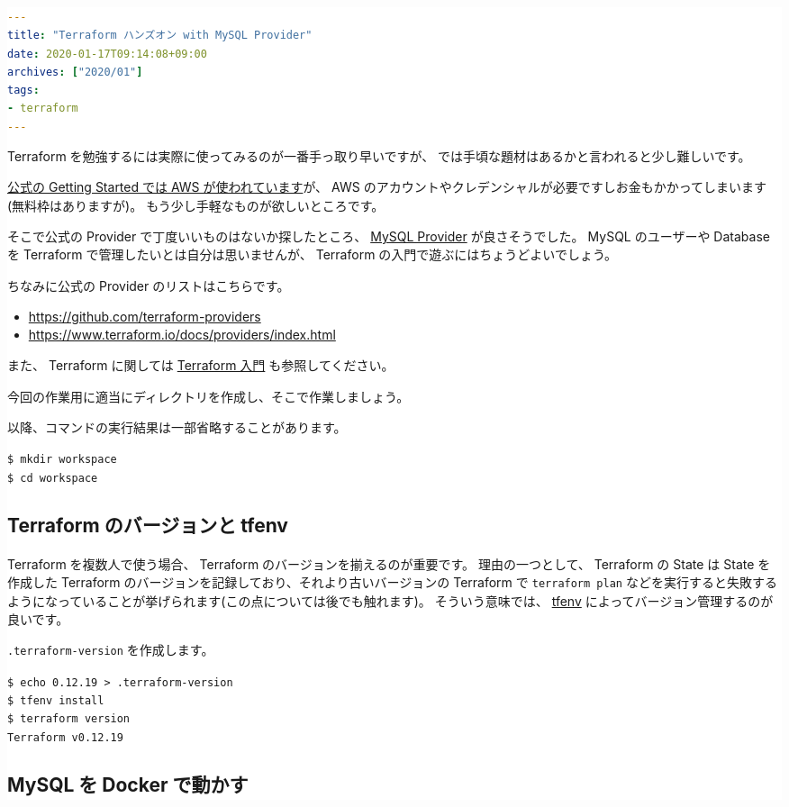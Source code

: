 ```yaml
---
title: "Terraform ハンズオン with MySQL Provider"
date: 2020-01-17T09:14:08+09:00
archives: ["2020/01"]
tags:
- terraform
---
```


Terraform を勉強するには実際に使ってみるのが一番手っ取り早いですが、
では手頃な題材はあるかと言われると少し難しいです。

[公式の Getting Started では AWS が使われています](https://learn.hashicorp.com/terraform/getting-started/build)が、
AWS のアカウントやクレデンシャルが必要ですしお金もかかってしまいます(無料枠はありますが)。
もう少し手軽なものが欲しいところです。

そこで公式の Provider で丁度いいものはないか探したところ、 [MySQL Provider](https://www.terraform.io/docs/providers/mysql/) が良さそうでした。
MySQL のユーザーや Database を Terraform で管理したいとは自分は思いませんが、 Terraform の入門で遊ぶにはちょうどよいでしょう。

ちなみに公式の Provider のリストはこちらです。

* https://github.com/terraform-providers
* https://www.terraform.io/docs/providers/index.html

また、 Terraform に関しては [Terraform 入門](https://techblog.szksh.cloud/terraform-getting-started/) も参照してください。

今回の作業用に適当にディレクトリを作成し、そこで作業しましょう。

以降、コマンドの実行結果は一部省略することがあります。

```
$ mkdir workspace
$ cd workspace
```

## Terraform のバージョンと tfenv

Terraform を複数人で使う場合、 Terraform のバージョンを揃えるのが重要です。 理由の一つとして、 Terraform の State は State を作成した Terraform のバージョンを記録しており、それより古いバージョンの Terraform で `terraform plan` などを実行すると失敗するようになっていることが挙げられます(この点については後でも触れます)。
そういう意味では、 [tfenv](https://github.com/tfutils/tfenv) によってバージョン管理するのが良いです。

`.terraform-version` を作成します。

```
$ echo 0.12.19 > .terraform-version
$ tfenv install
$ terraform version
Terraform v0.12.19
```

## MySQL を Docker で動かす

